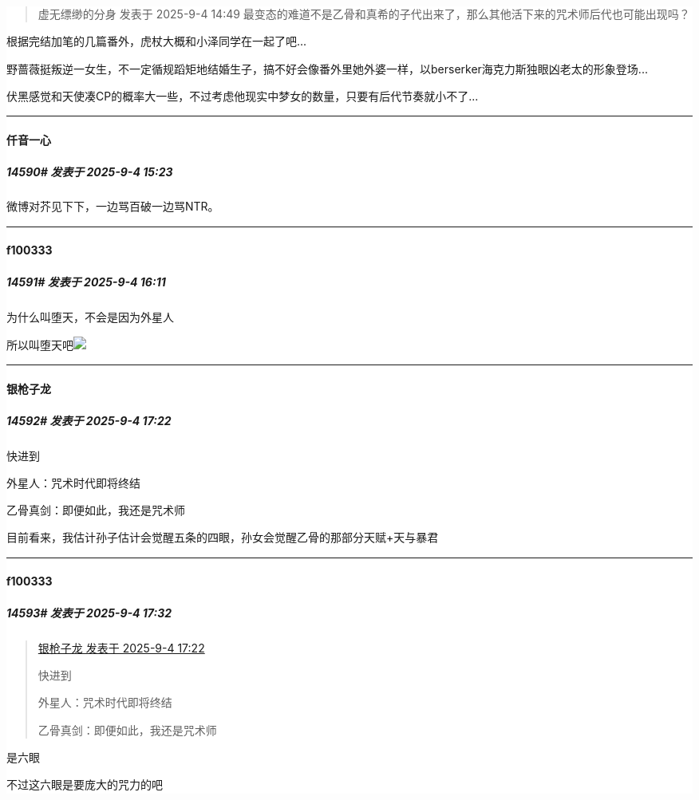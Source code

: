 <blockquote>虚无缥缈的分身 发表于 2025-9-4 14:49
最变态的难道不是乙骨和真希的子代出来了，那么其他活下来的咒术师后代也可能出现吗？

</blockquote>
根据完结加笔的几篇番外，虎杖大概和小泽同学在一起了吧...

野蔷薇挺叛逆一女生，不一定循规蹈矩地结婚生子，搞不好会像番外里她外婆一样，以berserker海克力斯独眼凶老太的形象登场...

伏黑感觉和天使凑CP的概率大一些，不过考虑他现实中梦女的数量，只要有后代节奏就小不了...


*****

####  仟音一心  
##### 14590#       发表于 2025-9-4 15:23

微博对芥见下下，一边骂百破一边骂NTR。


*****

####  f100333  
##### 14591#       发表于 2025-9-4 16:11

为什么叫堕天，不会是因为外星人

所以叫堕天吧<img src="https://static.stage1st.com/image/smiley/face2017/002.png" referrerpolicy="no-referrer">


*****

####  银枪子龙  
##### 14592#       发表于 2025-9-4 17:22

快进到

外星人：咒术时代即将终结

乙骨真剑：即便如此，我还是咒术师

目前看来，我估计孙子估计会觉醒五条的四眼，孙女会觉醒乙骨的那部分天赋+天与暴君


*****

####  f100333  
##### 14593#       发表于 2025-9-4 17:32

<blockquote><a href="httphttps://stage1st.com/2b/forum.php?mod=redirect&amp;goto=findpost&amp;pid=68370339&amp;ptid=1717712" target="_blank">银枪子龙 发表于 2025-9-4 17:22</a>

快进到

外星人：咒术时代即将终结

乙骨真剑：即便如此，我还是咒术师</blockquote>
是六眼

不过这六眼是要庞大的咒力的吧
